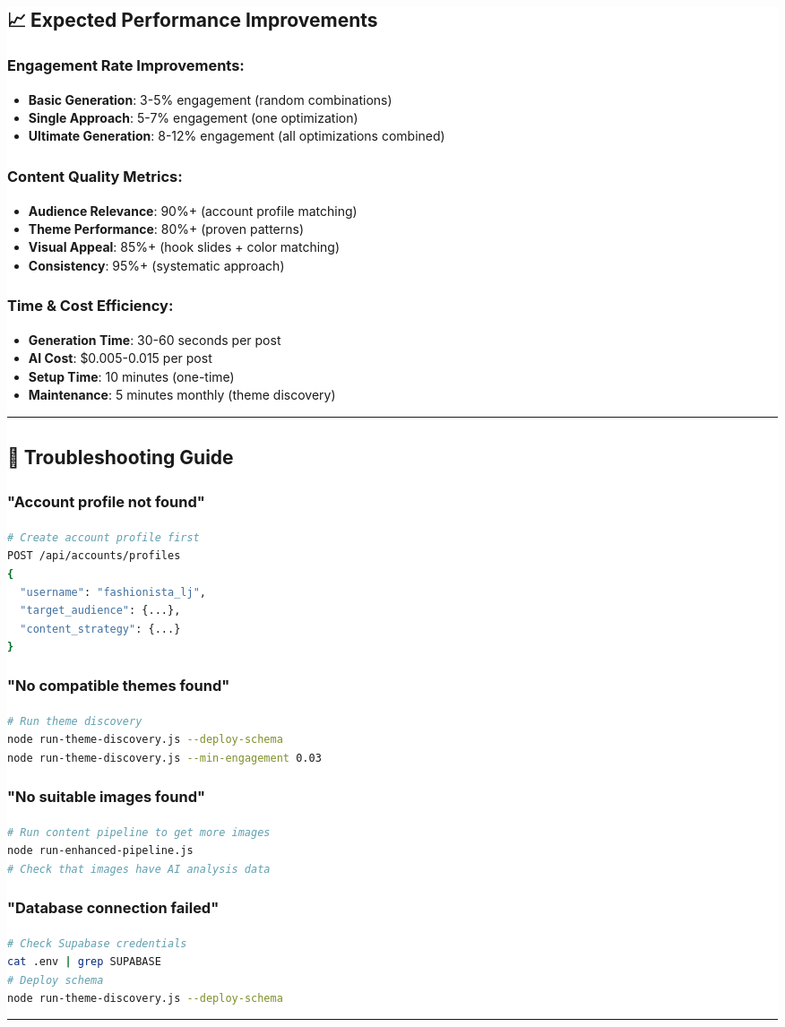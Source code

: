 
## 📈 Expected Performance Improvements

### **Engagement Rate Improvements:**
- **Basic Generation**: 3-5% engagement (random combinations)
- **Single Approach**: 5-7% engagement (one optimization)
- **Ultimate Generation**: 8-12% engagement (all optimizations combined)

### **Content Quality Metrics:**
- **Audience Relevance**: 90%+ (account profile matching)
- **Theme Performance**: 80%+ (proven patterns)  
- **Visual Appeal**: 85%+ (hook slides + color matching)
- **Consistency**: 95%+ (systematic approach)

### **Time & Cost Efficiency:**
- **Generation Time**: 30-60 seconds per post
- **AI Cost**: $0.005-0.015 per post
- **Setup Time**: 10 minutes (one-time)
- **Maintenance**: 5 minutes monthly (theme discovery)

---

## 🚨 Troubleshooting Guide

### **"Account profile not found"**
```bash
# Create account profile first
POST /api/accounts/profiles
{
  "username": "fashionista_lj",
  "target_audience": {...},
  "content_strategy": {...}
}
```

### **"No compatible themes found"**
```bash
# Run theme discovery
node run-theme-discovery.js --deploy-schema
node run-theme-discovery.js --min-engagement 0.03
```

### **"No suitable images found"**
```bash
# Run content pipeline to get more images
node run-enhanced-pipeline.js
# Check that images have AI analysis data
```

### **"Database connection failed"**
```bash
# Check Supabase credentials
cat .env | grep SUPABASE
# Deploy schema
node run-theme-discovery.js --deploy-schema
```

---